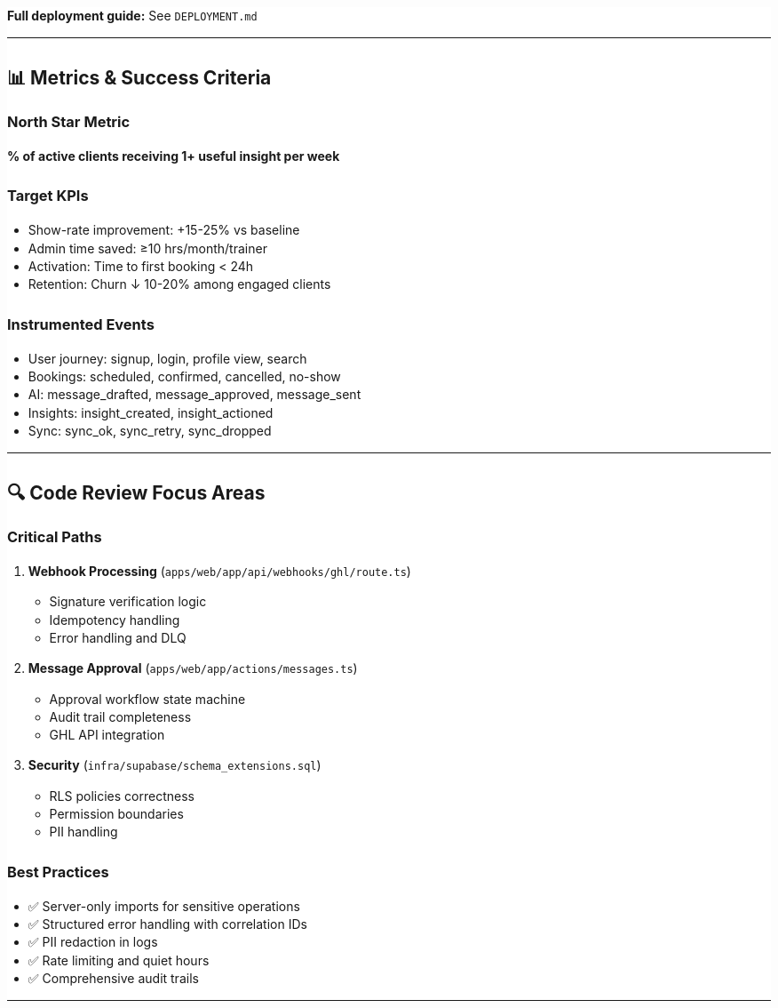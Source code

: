 **Full deployment guide:** See `DEPLOYMENT.md`

---

## 📊 Metrics & Success Criteria

### North Star Metric
**% of active clients receiving 1+ useful insight per week**

### Target KPIs
- Show-rate improvement: +15-25% vs baseline
- Admin time saved: ≥10 hrs/month/trainer
- Activation: Time to first booking < 24h
- Retention: Churn ↓ 10-20% among engaged clients

### Instrumented Events
- User journey: signup, login, profile view, search
- Bookings: scheduled, confirmed, cancelled, no-show
- AI: message_drafted, message_approved, message_sent
- Insights: insight_created, insight_actioned
- Sync: sync_ok, sync_retry, sync_dropped

---

## 🔍 Code Review Focus Areas

### Critical Paths
1. **Webhook Processing** (`apps/web/app/api/webhooks/ghl/route.ts`)
   - Signature verification logic
   - Idempotency handling
   - Error handling and DLQ

2. **Message Approval** (`apps/web/app/actions/messages.ts`)
   - Approval workflow state machine
   - Audit trail completeness
   - GHL API integration

3. **Security** (`infra/supabase/schema_extensions.sql`)
   - RLS policies correctness
   - Permission boundaries
   - PII handling

### Best Practices
- ✅ Server-only imports for sensitive operations
- ✅ Structured error handling with correlation IDs
- ✅ PII redaction in logs
- ✅ Rate limiting and quiet hours
- ✅ Comprehensive audit trails

---

